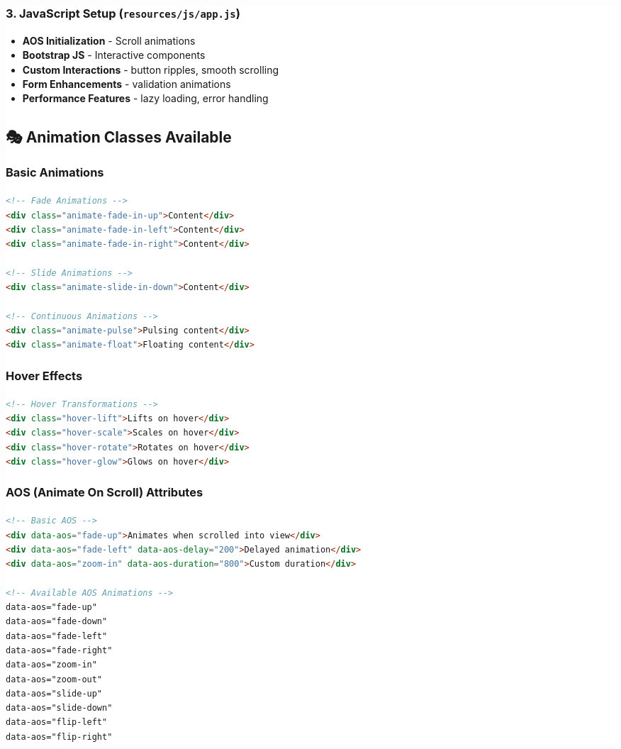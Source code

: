 ### 3. JavaScript Setup (`resources/js/app.js`)
- **AOS Initialization** - Scroll animations
- **Bootstrap JS** - Interactive components
- **Custom Interactions** - button ripples, smooth scrolling
- **Form Enhancements** - validation animations
- **Performance Features** - lazy loading, error handling

## 🎭 **Animation Classes Available**

### Basic Animations
```html
<!-- Fade Animations -->
<div class="animate-fade-in-up">Content</div>
<div class="animate-fade-in-left">Content</div>
<div class="animate-fade-in-right">Content</div>

<!-- Slide Animations -->
<div class="animate-slide-in-down">Content</div>

<!-- Continuous Animations -->
<div class="animate-pulse">Pulsing content</div>
<div class="animate-float">Floating content</div>
```

### Hover Effects
```html
<!-- Hover Transformations -->
<div class="hover-lift">Lifts on hover</div>
<div class="hover-scale">Scales on hover</div>
<div class="hover-rotate">Rotates on hover</div>
<div class="hover-glow">Glows on hover</div>
```

### AOS (Animate On Scroll) Attributes
```html
<!-- Basic AOS -->
<div data-aos="fade-up">Animates when scrolled into view</div>
<div data-aos="fade-left" data-aos-delay="200">Delayed animation</div>
<div data-aos="zoom-in" data-aos-duration="800">Custom duration</div>

<!-- Available AOS Animations -->
data-aos="fade-up"
data-aos="fade-down"
data-aos="fade-left"
data-aos="fade-right"
data-aos="zoom-in"
data-aos="zoom-out"
data-aos="slide-up"
data-aos="slide-down"
data-aos="flip-left"
data-aos="flip-right"
```
